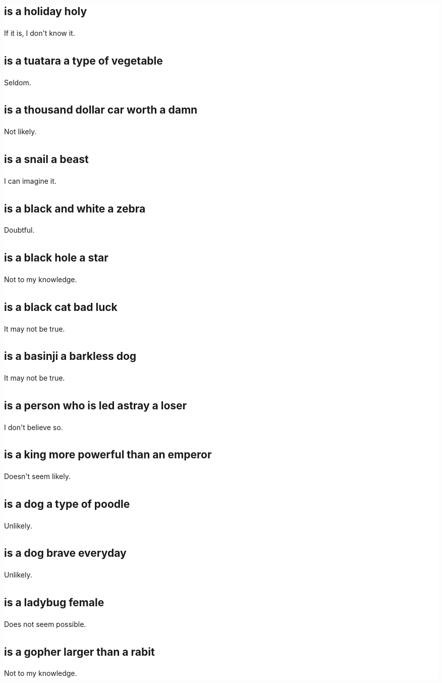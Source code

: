 ## is a holiday holy
If it is, I don't know it.

## is a tuatara a type of vegetable
Seldom.

## is a thousand dollar car worth a damn
Not likely.

## is a snail a beast
I can imagine it.

## is a black and white a zebra
Doubtful.

## is a black hole a star
Not to my knowledge.

## is a black cat bad luck
It may not be true.

## is a basinji a barkless dog
It may not be true.

## is a person who is led astray a loser
I don't believe so.

## is a king more powerful than an emperor
Doesn't seem likely.

## is a dog a type of poodle
Unlikely.

## is a dog brave everyday
Unlikely.

## is a ladybug female
Does not seem possible.

## is a gopher larger than a rabit
Not to my knowledge.
